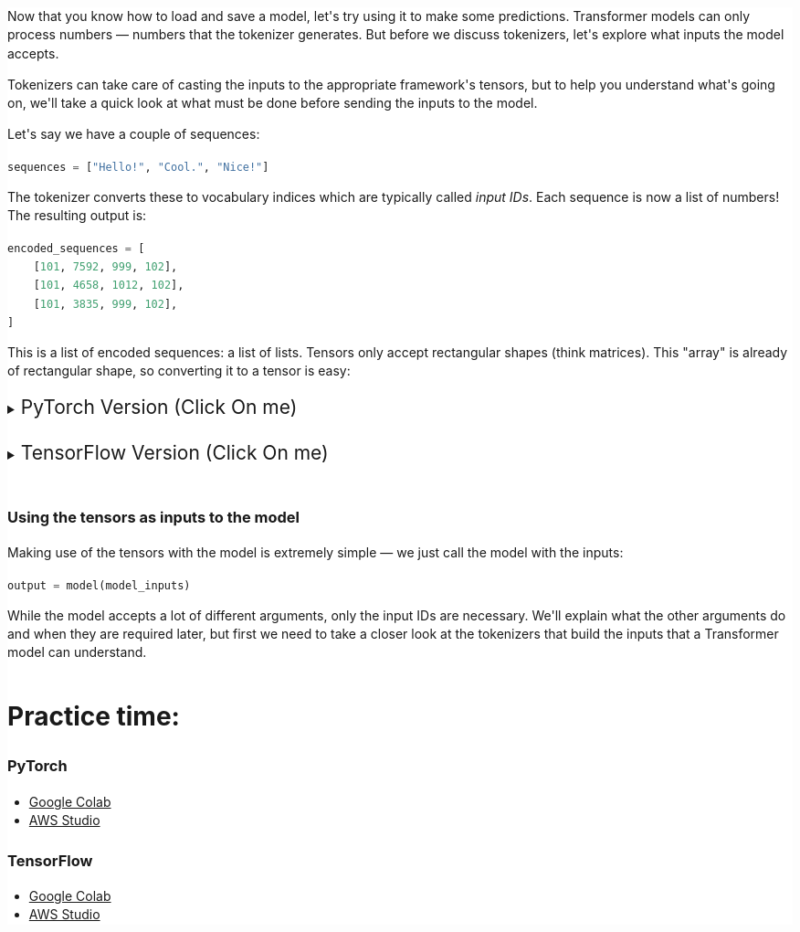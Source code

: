 Now that you know how to load and save a model, let's try using it to make some predictions. Transformer models can only process numbers — numbers that the tokenizer generates. But before we discuss tokenizers, let's explore what inputs the model accepts.

Tokenizers can take care of casting the inputs to the appropriate framework's tensors, but to help you understand what's going on, we'll take a quick look at what must be done before sending the inputs to the model.

Let's say we have a couple of sequences:

```py
sequences = ["Hello!", "Cool.", "Nice!"]
```

The tokenizer converts these to vocabulary indices which are typically called *input IDs*. Each sequence is now a list of numbers! The resulting output is:

```py no-format
encoded_sequences = [
    [101, 7592, 999, 102],
    [101, 4658, 1012, 102],
    [101, 3835, 999, 102],
]
```

This is a list of encoded sequences: a list of lists. Tensors only accept rectangular shapes (think matrices). This "array" is already of rectangular shape, so converting it to a tensor is easy:

<details><summary><span style="font-size: 1.5rem;">PyTorch Version (Click On me)</span></summary></details><br><details><summary><span style="font-size: 1.5rem;">TensorFlow Version (Click On me)</span></summary></details><br>

### Using the tensors as inputs to the model

Making use of the tensors with the model is extremely simple — we just call the model with the inputs:

```py
output = model(model_inputs)
```

While the model accepts a lot of different arguments, only the input IDs are necessary. We'll explain what the other arguments do and when they are required later, 
but first we need to take a closer look at the tokenizers that build the inputs that a Transformer model can understand.

# Practice time:

### PyTorch
- [Google Colab](https://colab.research.google.com/github/huggingface/notebooks/blob/master/course/en/chapter2/section3_pt.ipynb)
- [AWS Studio](https://studiolab.sagemaker.aws/import/github/huggingface/notebooks/blob/master/course/en/chapter2/section3_pt.ipynb)

### TensorFlow
- [Google Colab](https://colab.research.google.com/github/huggingface/notebooks/blob/master/course/en/chapter2/section3_tf.ipynb)
- [AWS Studio](https://studiolab.sagemaker.aws/import/github/huggingface/notebooks/blob/master/course/en/chapter2/section3_tf.ipynb)
